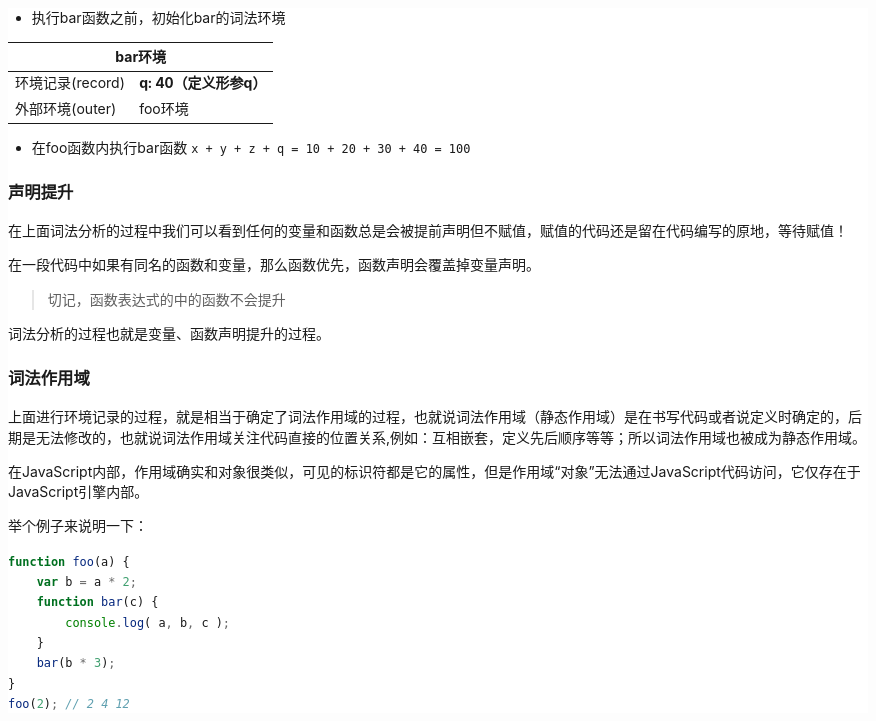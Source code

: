 * 执行bar函数之前，初始化bar的词法环境
<table>
<thead><tr>
<th colspan="2">bar环境</th>
</tr></thead>
<tbody>
<tr>
<td>环境记录(record)</td>
   <td><strong>q: 40（定义形参q）</strong></td>
</tr>
<tr>
<td>外部环境(outer)</td>
   <td>foo环境</td>
</tr>
</tbody>
</table>

* 在foo函数内执行bar函数
`x + y + z + q = 10 + 20 + 30 + 40 = 100`

### 声明提升
在上面词法分析的过程中我们可以看到任何的变量和函数总是会被提前声明但不赋值，赋值的代码还是留在代码编写的原地，等待赋值！

在一段代码中如果有同名的函数和变量，那么函数优先，函数声明会覆盖掉变量声明。

> 切记，函数表达式的中的函数不会提升

词法分析的过程也就是变量、函数声明提升的过程。

### 词法作用域
上面进行环境记录的过程，就是相当于确定了词法作用域的过程，也就说词法作用域（静态作用域）是在书写代码或者说定义时确定的，后期是无法修改的，也就说词法作用域关注代码直接的位置关系,例如：互相嵌套，定义先后顺序等等；所以词法作用域也被成为静态作用域。

在JavaScript内部，作用域确实和对象很类似，可见的标识符都是它的属性，但是作用域“对象”无法通过JavaScript代码访问，它仅存在于JavaScript引擎内部。

举个例子来说明一下：
``` js
function foo(a) {
    var b = a * 2;
    function bar(c) {
        console.log( a, b, c );
    }
    bar(b * 3);
}
foo(2); // 2 4 12
```